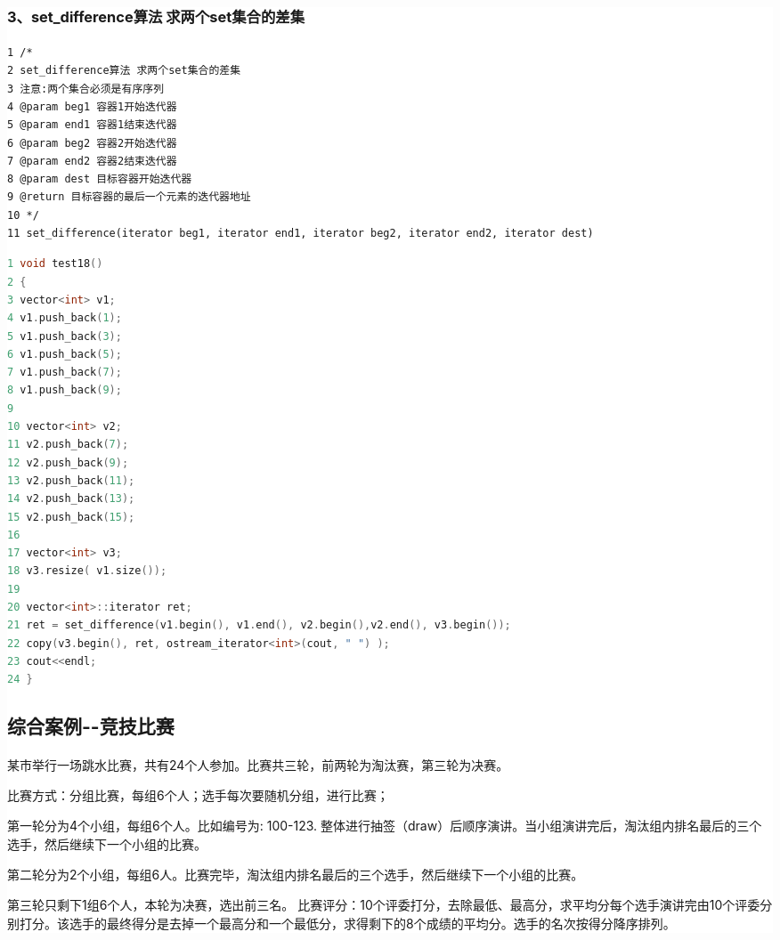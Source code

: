 ### 3、set_difference算法 求两个set集合的差集

```
1 /*
2 set_difference算法 求两个set集合的差集
3 注意:两个集合必须是有序序列
4 @param beg1 容器1开始迭代器
5 @param end1 容器1结束迭代器
6 @param beg2 容器2开始迭代器
7 @param end2 容器2结束迭代器
8 @param dest 目标容器开始迭代器
9 @return 目标容器的最后一个元素的迭代器地址
10 */
11 set_difference(iterator beg1, iterator end1, iterator beg2, iterator end2, iterator dest)
```

```cpp
1 void test18()
2 {
3 vector<int> v1;
4 v1.push_back(1);
5 v1.push_back(3);
6 v1.push_back(5);
7 v1.push_back(7);
8 v1.push_back(9);
9
10 vector<int> v2;
11 v2.push_back(7);
12 v2.push_back(9);
13 v2.push_back(11);
14 v2.push_back(13);
15 v2.push_back(15);
16
17 vector<int> v3;
18 v3.resize( v1.size());
19
20 vector<int>::iterator ret;
21 ret = set_difference(v1.begin(), v1.end(), v2.begin(),v2.end(), v3.begin());
22 copy(v3.begin(), ret, ostream_iterator<int>(cout, " ") );
23 cout<<endl;
24 }
```

## 综合案例--竞技比赛

某市举行一场跳水比赛，共有24个人参加。比赛共三轮，前两轮为淘汰赛，第三轮为决赛。

比赛方式：分组比赛，每组6个人；选手每次要随机分组，进行比赛；

第一轮分为4个小组，每组6个人。比如编号为: 100-123. 整体进行抽签（draw）后顺序演讲。当小组演讲完后，淘汰组内排名最后的三个选手，然后继续下一个小组的比赛。

第二轮分为2个小组，每组6人。比赛完毕，淘汰组内排名最后的三个选手，然后继续下一个小组的比赛。

第三轮只剩下1组6个人，本轮为决赛，选出前三名。 比赛评分：10个评委打分，去除最低、最高分，求平均分每个选手演讲完由10个评委分别打分。该选手的最终得分是去掉一个最高分和一个最低分，求得剩下的8个成绩的平均分。选手的名次按得分降序排列。
